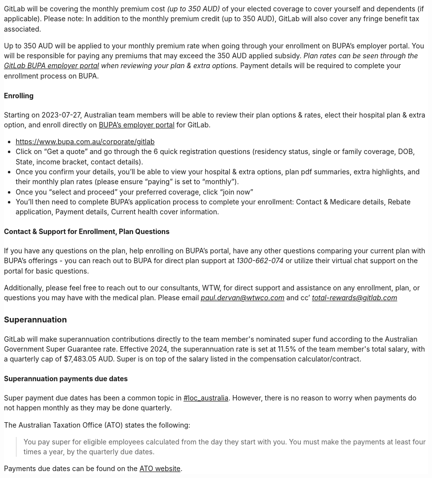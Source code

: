 GitLab will be covering the monthly premium cost *(up to 350 AUD)* of your elected coverage to cover yourself and dependents (if applicable).
Please note: In addition to the monthly premium credit (up to 350 AUD), GitLab will also cover any fringe benefit tax associated.

Up to 350 AUD will be applied to your monthly premium rate when going through your enrollment on BUPA’s employer portal. You will be responsible for paying any premiums that may exceed the 350 AUD applied subsidy. *Plan rates can be seen through the [GitLab BUPA employer portal](https://www.bupa.com.au/corporate/gitlab) when reviewing your plan & extra options.*
Payment details will be required to complete your enrollment process on BUPA.

#### Enrolling

Starting on 2023-07-27, Australian team members will be able to review their plan options & rates, elect their hospital plan & extra option, and enroll directly on [BUPA’s employer portal](https://www.bupa.com.au/corporate/gitlab) for GitLab.

- https://www.bupa.com.au/corporate/gitlab
- Click on “Get a quote” and go through the 6 quick registration questions (residency status, single or family coverage, DOB, State, income bracket, contact details).
- Once you confirm your details, you’ll be able to view your hospital & extra options, plan pdf summaries, extra highlights, and their monthly plan rates (please ensure “paying” is set to “monthly”).
- Once you “select and proceed” your preferred coverage, click “join now”
- You’ll then need to complete BUPA’s application process to complete your enrollment: Contact & Medicare details, Rebate application, Payment details, Current health cover information.

#### Contact & Support for Enrollment, Plan Questions

If you have any questions on the plan, help enrolling on BUPA’s portal, have any other questions comparing your current plan with BUPA’s offerings - you can reach out to BUPA for direct plan support at *1300-662-074* or utilize their virtual chat support on the portal for basic questions.

Additionally, please feel free to reach out to our consultants, WTW, for direct support and assistance on any enrollment, plan, or questions you may have with the medical plan.
Please email *paul.dervan@wtwco.com* and cc’ *total-rewards@gitlab.com*

### Superannuation

GitLab will make superannuation contributions directly to the team member's nominated super fund according to the Australian Government Super Guarantee rate. Effective 2024, the superannuation rate is set at 11.5% of the team member's total salary, with a quarterly cap of $7,483.05 AUD. Super is on top of the salary listed in the compensation calculator/contract.

#### Superannuation payments due dates

Super payment due dates has been a common topic in [#loc_australia](https://app.slack.com/client/T02592416/CHHFS9DR7). However, there is no reason to worry when payments do not happen monthly as they may be done quarterly.

The Australian Taxation Office (ATO) states the following:

> You pay super for eligible employees calculated from the day they start with you. You must make the payments at least four times a year, by the quarterly due dates.

Payments due dates can be found on the [ATO website](https://www.ato.gov.au/business/super-for-employers/paying-super-contributions/when-to-pay-super/).
